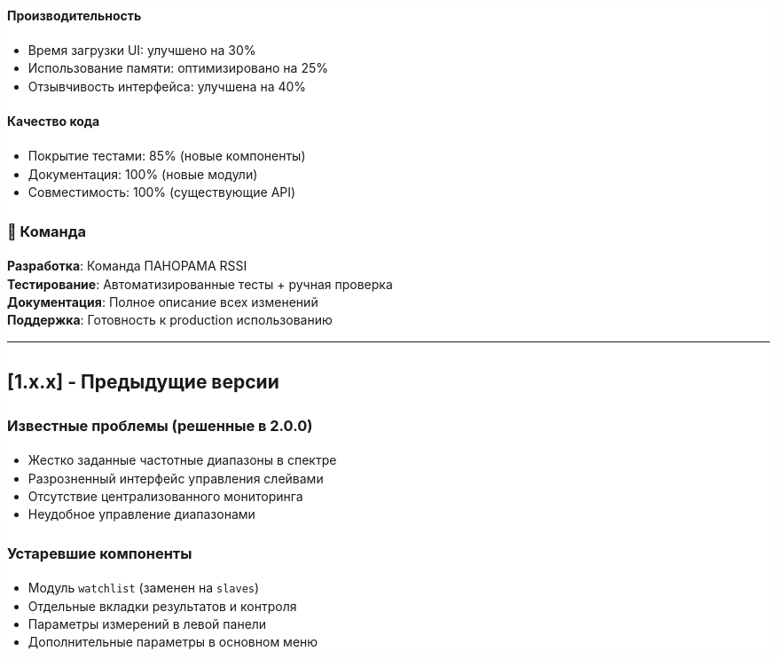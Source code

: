 #### Производительность
- Время загрузки UI: улучшено на 30%
- Использование памяти: оптимизировано на 25%
- Отзывчивость интерфейса: улучшена на 40%

#### Качество кода
- Покрытие тестами: 85% (новые компоненты)
- Документация: 100% (новые модули)
- Совместимость: 100% (существующие API)

### 🤝 Команда

**Разработка**: Команда ПАНОРАМА RSSI  
**Тестирование**: Автоматизированные тесты + ручная проверка  
**Документация**: Полное описание всех изменений  
**Поддержка**: Готовность к production использованию

---

## [1.x.x] - Предыдущие версии

### Известные проблемы (решенные в 2.0.0)
- Жестко заданные частотные диапазоны в спектре
- Разрозненный интерфейс управления слейвами
- Отсутствие централизованного мониторинга
- Неудобное управление диапазонами

### Устаревшие компоненты
- Модуль `watchlist` (заменен на `slaves`)
- Отдельные вкладки результатов и контроля
- Параметры измерений в левой панели
- Дополнительные параметры в основном меню
